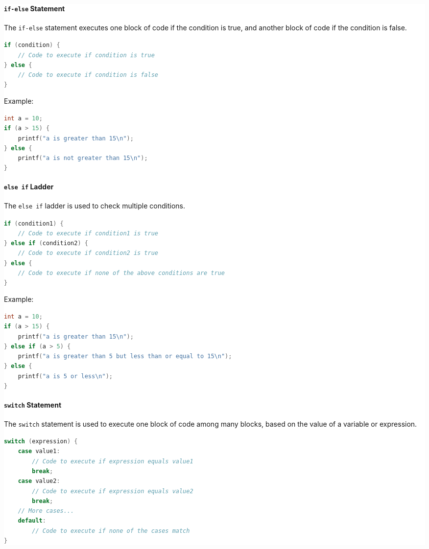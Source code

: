 #### `if-else` Statement

The `if-else` statement executes one block of code if the condition is true, and another block of code if the condition is false.

```c
if (condition) {
    // Code to execute if condition is true
} else {
    // Code to execute if condition is false
}
```

Example:

```c
int a = 10;
if (a > 15) {
    printf("a is greater than 15\n");
} else {
    printf("a is not greater than 15\n");
}
```

#### `else if` Ladder

The `else if` ladder is used to check multiple conditions.

```c
if (condition1) {
    // Code to execute if condition1 is true
} else if (condition2) {
    // Code to execute if condition2 is true
} else {
    // Code to execute if none of the above conditions are true
}
```

Example:

```c
int a = 10;
if (a > 15) {
    printf("a is greater than 15\n");
} else if (a > 5) {
    printf("a is greater than 5 but less than or equal to 15\n");
} else {
    printf("a is 5 or less\n");
}
```

#### `switch` Statement

The `switch` statement is used to execute one block of code among many blocks, based on the value of a variable or expression.

```c
switch (expression) {
    case value1:
        // Code to execute if expression equals value1
        break;
    case value2:
        // Code to execute if expression equals value2
        break;
    // More cases...
    default:
        // Code to execute if none of the cases match
}
```
